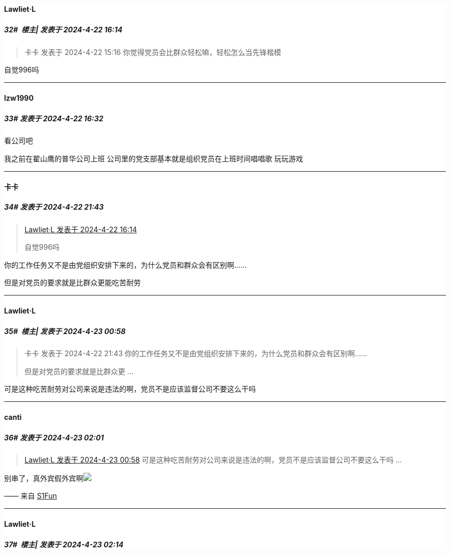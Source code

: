 ####  Lawliet·L  
##### 32#         楼主| 发表于 2024-4-22 16:14

<blockquote>卡卡 发表于 2024-4-22 15:16
你觉得党员会比群众轻松嘛，轻松怎么当先锋楷模</blockquote>
自觉996吗

*****

####  lzw1990  
##### 33#       发表于 2024-4-22 16:32

看公司吧 

我之前在翟山鹰的普华公司上班 公司里的党支部基本就是组织党员在上班时间唱唱歌 玩玩游戏

*****

####  卡卡  
##### 34#       发表于 2024-4-22 21:43

<blockquote><a href="httphttps://bbs.saraba1st.com/2b/forum.php?mod=redirect&amp;goto=findpost&amp;pid=64679123&amp;ptid=2180905" target="_blank">Lawliet·L 发表于 2024-4-22 16:14</a>

自觉996吗</blockquote>
你的工作任务又不是由党组织安排下来的，为什么党员和群众会有区别啊……

但是对党员的要求就是比群众更能吃苦耐劳

*****

####  Lawliet·L  
##### 35#         楼主| 发表于 2024-4-23 00:58

<blockquote>卡卡 发表于 2024-4-22 21:43
你的工作任务又不是由党组织安排下来的，为什么党员和群众会有区别啊……

但是对党员的要求就是比群众更 ...</blockquote>
可是这种吃苦耐劳对公司来说是违法的啊，党员不是应该监督公司不要这么干吗

*****

####  canti  
##### 36#       发表于 2024-4-23 02:01

<blockquote><a href="httphttps://bbs.saraba1st.com/2b/forum.php?mod=redirect&amp;goto=findpost&amp;pid=64684488&amp;ptid=2180905" target="_blank">Lawliet·L 发表于 2024-4-23 00:58</a>
可是这种吃苦耐劳对公司来说是违法的啊，党员不是应该监督公司不要这么干吗 ...</blockquote>
别串了，真外宾假外宾啊<img src="https://static.saraba1st.com/image/smiley/face2017/067.png" referrerpolicy="no-referrer">

—— 来自 [S1Fun](https://s1fun.koalcat.com)

*****

####  Lawliet·L  
##### 37#         楼主| 发表于 2024-4-23 02:14
